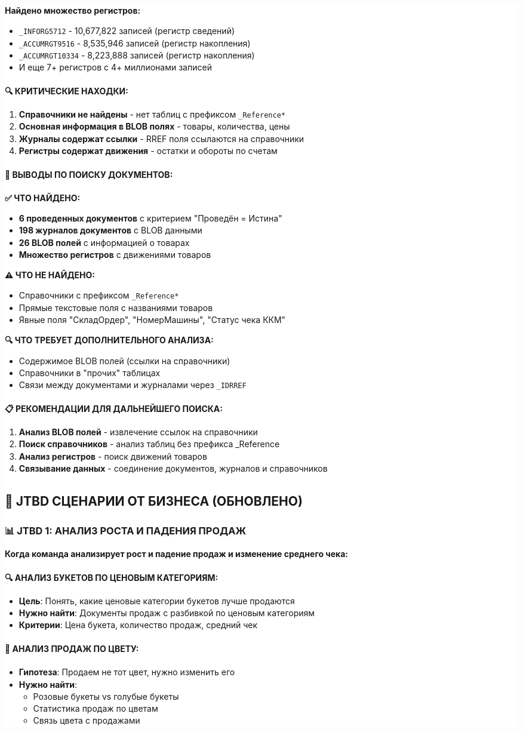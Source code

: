 **Найдено множество регистров:**
- `_INFORG5712` - 10,677,822 записей (регистр сведений)
- `_ACCUMRGT9516` - 8,535,946 записей (регистр накопления)
- `_ACCUMRGT10334` - 8,223,888 записей (регистр накопления)
- И еще 7+ регистров с 4+ миллионами записей

#### 🔍 КРИТИЧЕСКИЕ НАХОДКИ:

1. **Справочники не найдены** - нет таблиц с префиксом `_Reference*`
2. **Основная информация в BLOB полях** - товары, количества, цены
3. **Журналы содержат ссылки** - RREF поля ссылаются на справочники
4. **Регистры содержат движения** - остатки и обороты по счетам

#### 🎯 ВЫВОДЫ ПО ПОИСКУ ДОКУМЕНТОВ:

**✅ ЧТО НАЙДЕНО:**
- **6 проведенных документов** с критерием "Проведён = Истина"
- **198 журналов документов** с BLOB данными
- **26 BLOB полей** с информацией о товарах
- **Множество регистров** с движениями товаров

**⚠️ ЧТО НЕ НАЙДЕНО:**
- Справочники с префиксом `_Reference*`
- Прямые текстовые поля с названиями товаров
- Явные поля "СкладОрдер", "НомерМашины", "Статус чека ККМ"

**🔍 ЧТО ТРЕБУЕТ ДОПОЛНИТЕЛЬНОГО АНАЛИЗА:**
- Содержимое BLOB полей (ссылки на справочники)
- Справочники в "прочих" таблицах
- Связи между документами и журналами через `_IDRREF`

#### 📋 РЕКОМЕНДАЦИИ ДЛЯ ДАЛЬНЕЙШЕГО ПОИСКА:

1. **Анализ BLOB полей** - извлечение ссылок на справочники
2. **Поиск справочников** - анализ таблиц без префикса _Reference
3. **Анализ регистров** - поиск движений товаров
4. **Связывание данных** - соединение документов, журналов и справочников

## 🎯 JTBD СЦЕНАРИИ ОТ БИЗНЕСА (ОБНОВЛЕНО)

### 📊 JTBD 1: АНАЛИЗ РОСТА И ПАДЕНИЯ ПРОДАЖ

**Когда команда анализирует рост и падение продаж и изменение среднего чека:**

#### 🔍 АНАЛИЗ БУКЕТОВ ПО ЦЕНОВЫМ КАТЕГОРИЯМ:
- **Цель**: Понять, какие ценовые категории букетов лучше продаются
- **Нужно найти**: Документы продаж с разбивкой по ценовым категориям
- **Критерии**: Цена букета, количество продаж, средний чек

#### 🌸 АНАЛИЗ ПРОДАЖ ПО ЦВЕТУ:
- **Гипотеза**: Продаем не тот цвет, нужно изменить его
- **Нужно найти**: 
  - Розовые букеты vs голубые букеты
  - Статистика продаж по цветам
  - Связь цвета с продажами
